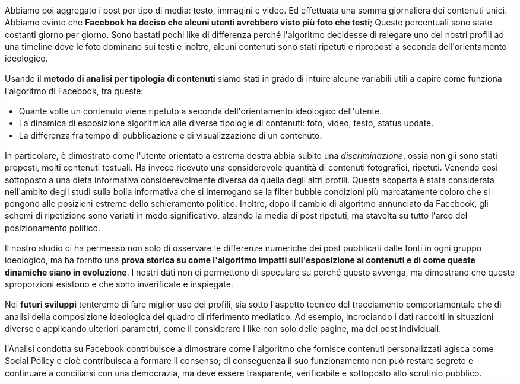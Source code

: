 Abbiamo poi aggregato i post per tipo di media: testo, immagini e video. Ed effettuata una somma giornaliera dei
contenuti unici. Abbiamo evinto che **Facebook ha deciso che alcuni utenti avrebbero visto più foto che testi**; Queste
percentuali sono state costanti giorno per giorno. Sono bastati pochi like di differenza perché l'algoritmo decidesse di
relegare uno dei nostri profili ad una timeline dove le foto dominano sui testi e inoltre, alcuni contenuti sono stati
ripetuti e riproposti a seconda dell'orientamento ideologico.

Usando il **metodo di analisi per tipologia di contenuti** siamo stati in grado di intuire alcune variabili utili a
capire come funziona l'algoritmo di Facebook, tra queste:

* Quante volte un contenuto viene ripetuto a seconda dell'orientamento ideologico dell'utente.
* La dinamica di esposizione algoritmica alle diverse tipologie di contenuti: foto, video, testo, status update.
* La differenza fra tempo di pubblicazione e di visualizzazione di un contenuto.

In particolare, è dimostrato come l'utente orientato a estrema destra abbia subito una *discriminazione*, ossia non gli
sono stati proposti, molti contenuti testuali.  Ha invece ricevuto una considerevole quantità di contenuti fotografici,
ripetuti. Venendo così sottoposto a una dieta informativa considerevolmente diversa da quella degli altri
profili. Questa scoperta è stata considerata nell'ambito degli studi sulla bolla informativa che si interrogano se la
filter bubble condizioni più marcatamente coloro che si pongono alle posizioni estreme dello schieramento
politico. Inoltre, dopo il cambio di algoritmo annunciato da Facebook, gli schemi di ripetizione sono variati in modo
significativo, alzando la media di post ripetuti, ma stavolta su tutto l'arco del posizionamento politico.

Il nostro studio ci ha permesso non solo di osservare le differenze numeriche dei post pubblicati dalle fonti in ogni
gruppo ideologico, ma ha fornito una **prova storica su come l'algoritmo impatti sull'esposizione ai contenuti e di come
queste dinamiche siano in evoluzione**. I nostri dati non ci permettono di speculare su perché questo avvenga, ma
dimostrano che queste sproporzioni esistono e che sono inverificate e inspiegate.

Nei **futuri sviluppi** tenteremo di fare miglior uso dei profili, sia sotto l'aspetto tecnico del tracciamento
comportamentale che di analisi della composizione ideologica del quadro di riferimento mediatico. Ad esempio,
incrociando i dati raccolti in situazioni diverse e applicando ulteriori parametri, come il considerare i like non solo
delle pagine, ma dei post individuali.

l'Analisi condotta su Facebook contribuisce a dimostrare come l'algoritmo che fornisce contenuti personalizzati agisca
come Social Policy e cioè contribuisca a formare il consenso; di conseguenza il suo funzionamento non può restare
segreto e continuare a conciliarsi con una democrazia, ma deve essere trasparente, verificabile e sottoposto allo
scrutinio pubblico.
